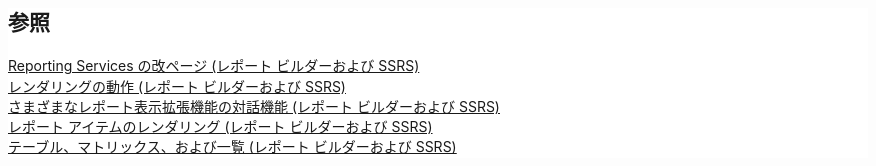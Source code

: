 ## <a name="see-also"></a>参照  
 [Reporting Services の改ページ &#40;レポート ビルダーおよび SSRS&#41;](../../reporting-services/report-design/pagination-in-reporting-services-report-builder-and-ssrs.md)   
 [レンダリングの動作 &#40;レポート ビルダーおよび SSRS&#41;](../../reporting-services/report-design/rendering-behaviors-report-builder-and-ssrs.md)   
 [さまざまなレポート表示拡張機能の対話機能 &#40;レポート ビルダーおよび SSRS&#41;](../../reporting-services/report-builder/interactive-functionality-different-report-rendering-extensions.md)   
 [レポート アイテムのレンダリング &#40;レポート ビルダーおよび SSRS&#41;](../../reporting-services/report-design/rendering-report-items-report-builder-and-ssrs.md)   
 [テーブル、マトリックス、および一覧 &#40;レポート ビルダーおよび SSRS&#41;](../../reporting-services/report-design/tables-matrices-and-lists-report-builder-and-ssrs.md)  
  
  
